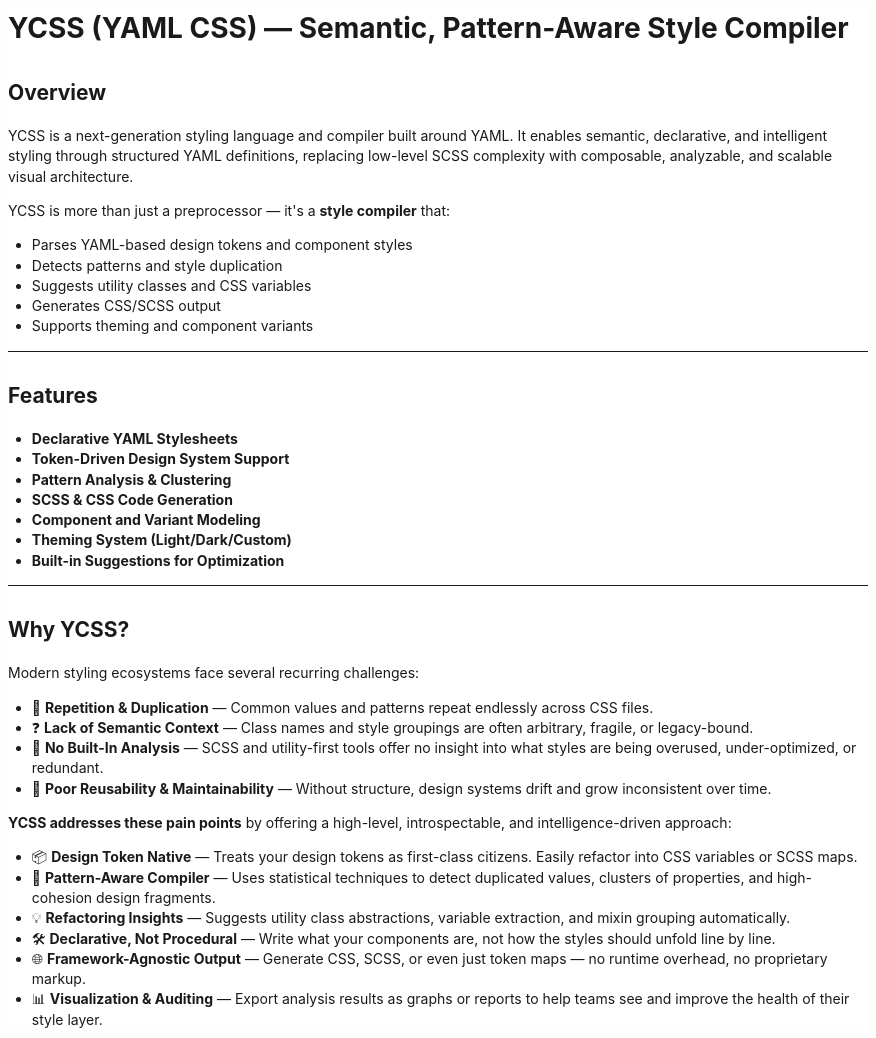 # YCSS (YAML CSS) — Semantic, Pattern-Aware Style Compiler

## Overview
YCSS is a next-generation styling language and compiler built around YAML. It enables semantic, declarative, and intelligent styling through structured YAML definitions, replacing low-level SCSS complexity with composable, analyzable, and scalable visual architecture.

YCSS is more than just a preprocessor — it's a **style compiler** that:
- Parses YAML-based design tokens and component styles
- Detects patterns and style duplication
- Suggests utility classes and CSS variables
- Generates CSS/SCSS output
- Supports theming and component variants

---

## Features

- **Declarative YAML Stylesheets**
- **Token-Driven Design System Support**
- **Pattern Analysis & Clustering**
- **SCSS & CSS Code Generation**
- **Component and Variant Modeling**
- **Theming System (Light/Dark/Custom)**
- **Built-in Suggestions for Optimization**

---

## Why YCSS?

Modern styling ecosystems face several recurring challenges:

- 🔁 **Repetition & Duplication** — Common values and patterns repeat endlessly across CSS files.
- ❓ **Lack of Semantic Context** — Class names and style groupings are often arbitrary, fragile, or legacy-bound.
- 🤖 **No Built-In Analysis** — SCSS and utility-first tools offer no insight into what styles are being overused, under-optimized, or redundant.
- 🧩 **Poor Reusability & Maintainability** — Without structure, design systems drift and grow inconsistent over time.

**YCSS addresses these pain points** by offering a high-level, introspectable, and intelligence-driven approach:

- 📦 **Design Token Native** — Treats your design tokens as first-class citizens. Easily refactor into CSS variables or SCSS maps.
- 🧠 **Pattern-Aware Compiler** — Uses statistical techniques to detect duplicated values, clusters of properties, and high-cohesion design fragments.
- 💡 **Refactoring Insights** — Suggests utility class abstractions, variable extraction, and mixin grouping automatically.
- 🛠️ **Declarative, Not Procedural** — Write what your components are, not how the styles should unfold line by line.
- 🌐 **Framework-Agnostic Output** — Generate CSS, SCSS, or even just token maps — no runtime overhead, no proprietary markup.
- 📊 **Visualization & Auditing** — Export analysis results as graphs or reports to help teams see and improve the health of their style layer.
